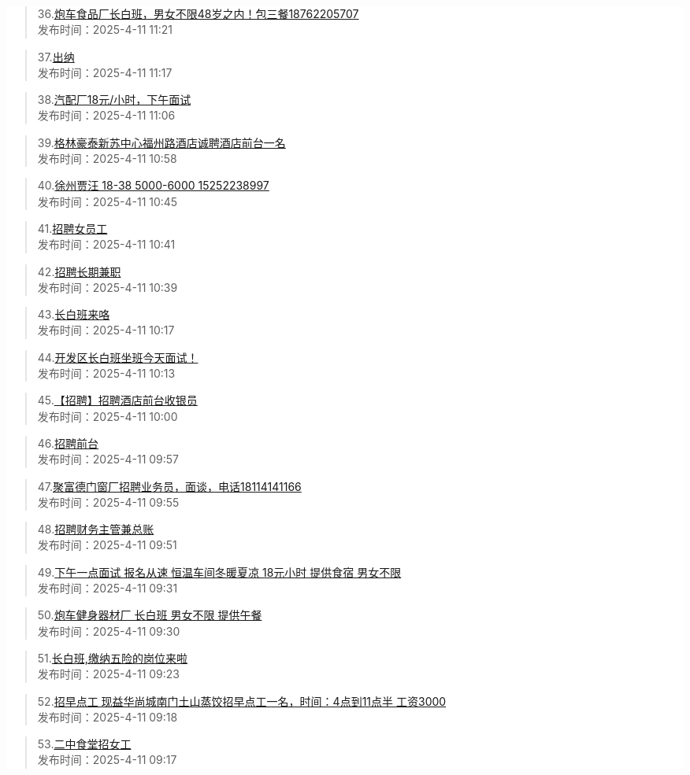 >36.[炮车食品厂长白班，男女不限48岁之内！包三餐18762205707](https://www.pzzc.net/forum.php?mod=viewthread&tid=10504813)<br>
>发布时间：2025-4-11 11:21

>37.[出纳](https://www.pzzc.net/forum.php?mod=viewthread&tid=10504811)<br>
>发布时间：2025-4-11 11:17

>38.[汽配厂18元/小时，下午面试](https://www.pzzc.net/forum.php?mod=viewthread&tid=10504808)<br>
>发布时间：2025-4-11 11:06

>39.[格林豪泰新苏中心福州路酒店诚聘酒店前台一名](https://www.pzzc.net/forum.php?mod=viewthread&tid=10504803)<br>
>发布时间：2025-4-11 10:58

>40.[徐州贾汪  18-38     5000-6000   15252238997](https://www.pzzc.net/forum.php?mod=viewthread&tid=10504795)<br>
>发布时间：2025-4-11 10:45

>41.[招聘女员工](https://www.pzzc.net/forum.php?mod=viewthread&tid=10504792)<br>
>发布时间：2025-4-11 10:41

>42.[招聘长期兼职](https://www.pzzc.net/forum.php?mod=viewthread&tid=10504791)<br>
>发布时间：2025-4-11 10:39

>43.[长白班来咯](https://www.pzzc.net/forum.php?mod=viewthread&tid=10504788)<br>
>发布时间：2025-4-11 10:17

>44.[开发区长白班坐班今天面试！](https://www.pzzc.net/forum.php?mod=viewthread&tid=10504786)<br>
>发布时间：2025-4-11 10:13

>45.[【招聘】招聘酒店前台收银员](https://www.pzzc.net/forum.php?mod=viewthread&tid=10504782)<br>
>发布时间：2025-4-11 10:00

>46.[招聘前台](https://www.pzzc.net/forum.php?mod=viewthread&tid=10504780)<br>
>发布时间：2025-4-11 09:57

>47.[聚富德门窗厂招聘业务员，面谈，电话18114141166](https://www.pzzc.net/forum.php?mod=viewthread&tid=10504779)<br>
>发布时间：2025-4-11 09:55

>48.[招聘财务主管兼总账](https://www.pzzc.net/forum.php?mod=viewthread&tid=10504778)<br>
>发布时间：2025-4-11 09:51

>49.[下午一点面试 报名从速 恒温车间冬暖夏凉 18元小时 提供食宿 男女不限](https://www.pzzc.net/forum.php?mod=viewthread&tid=10504773)<br>
>发布时间：2025-4-11 09:31

>50.[炮车健身器材厂 长白班 男女不限 提供午餐](https://www.pzzc.net/forum.php?mod=viewthread&tid=10504772)<br>
>发布时间：2025-4-11 09:30

>51.[长白班,缴纳五险的岗位来啦](https://www.pzzc.net/forum.php?mod=viewthread&tid=10504771)<br>
>发布时间：2025-4-11 09:23

>52.[招早点工
现益华尚城南门土山蒸饺招早点工一名，时间：4点到11点半
工资3000](https://www.pzzc.net/forum.php?mod=viewthread&tid=10504769)<br>
>发布时间：2025-4-11 09:18

>53.[二中食堂招女工](https://www.pzzc.net/forum.php?mod=viewthread&tid=10504768)<br>
>发布时间：2025-4-11 09:17
